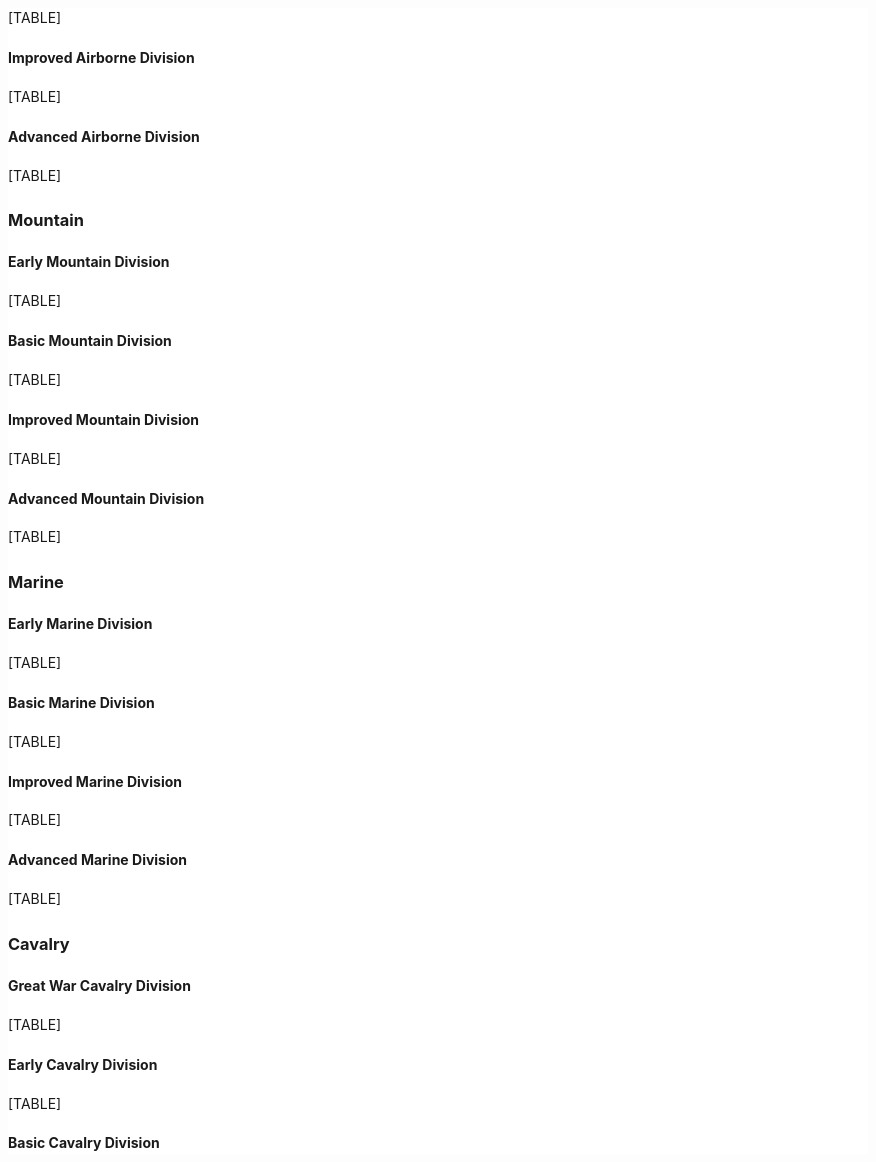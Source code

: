 [TABLE]

####  Improved Airborne Division 

[TABLE]

####  Advanced Airborne Division 

[TABLE]

###  Mountain 

####  Early Mountain Division 

[TABLE]

####  Basic Mountain Division 

[TABLE]

####  Improved Mountain Division 

[TABLE]

####  Advanced Mountain Division 

[TABLE]

###  Marine 

####  Early Marine Division 

[TABLE]

####  Basic Marine Division 

[TABLE]

####  Improved Marine Division 

[TABLE]

####  Advanced Marine Division 

[TABLE]

###  Cavalry 

####  Great War Cavalry Division 

[TABLE]

####  Early Cavalry Division 

[TABLE]

####  Basic Cavalry Division 

